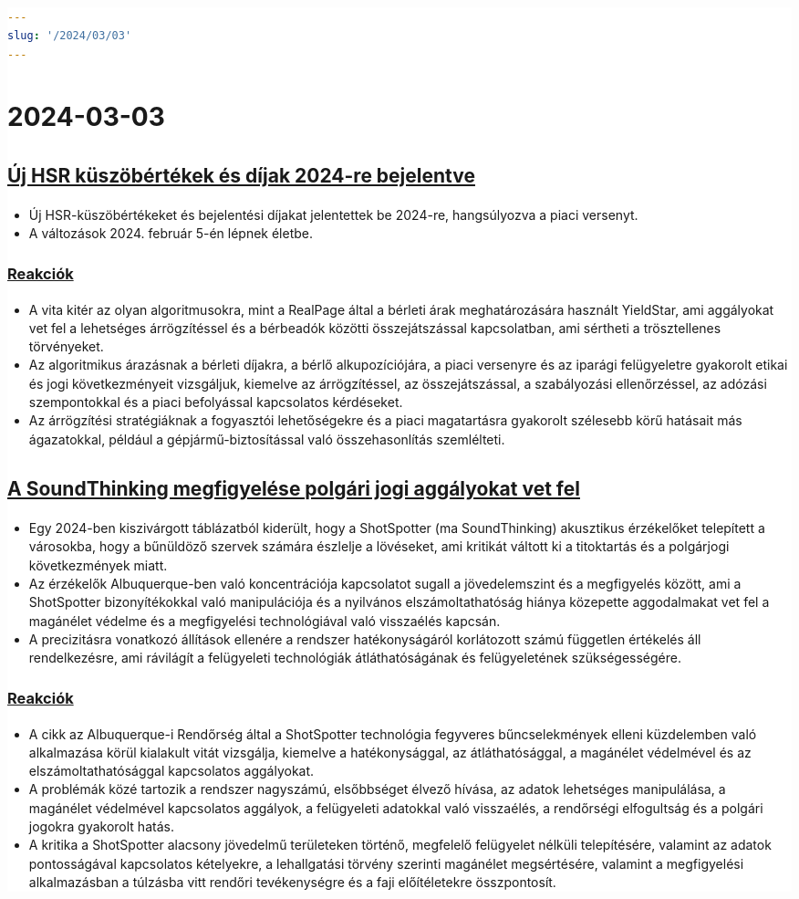 ```yaml
---
slug: '/2024/03/03'
---
```


# 2024-03-03

## [Új HSR küszöbértékek és díjak 2024-re bejelentve](https://www.ftc.gov/business-guidance/blog/2024/03/price-fixing-algorithm-still-price-fixing)

- Új HSR-küszöbértékeket és bejelentési díjakat jelentettek be 2024-re, hangsúlyozva a piaci versenyt.
- A változások 2024. február 5-én lépnek életbe.

### [Reakciók](https://news.ycombinator.com/item?id=39575803)

- A vita kitér az olyan algoritmusokra, mint a RealPage által a bérleti árak meghatározására használt YieldStar, ami aggályokat vet fel a lehetséges árrögzítéssel és a bérbeadók közötti összejátszással kapcsolatban, ami sértheti a trösztellenes törvényeket.
- Az algoritmikus árazásnak a bérleti díjakra, a bérlő alkupozíciójára, a piaci versenyre és az iparági felügyeletre gyakorolt etikai és jogi következményeit vizsgáljuk, kiemelve az árrögzítéssel, az összejátszással, a szabályozási ellenőrzéssel, az adózási szempontokkal és a piaci befolyással kapcsolatos kérdéseket.
- Az árrögzítési stratégiáknak a fogyasztói lehetőségekre és a piaci magatartásra gyakorolt szélesebb körű hatásait más ágazatokkal, például a gépjármű-biztosítással való összehasonlítás szemlélteti.

## [A SoundThinking megfigyelése polgári jogi aggályokat vet fel](https://computer.rip/2024-03-01-listening-in-on-the-neighborhood.html)

- Egy 2024-ben kiszivárgott táblázatból kiderült, hogy a ShotSpotter (ma SoundThinking) akusztikus érzékelőket telepített a városokba, hogy a bűnüldöző szervek számára észlelje a lövéseket, ami kritikát váltott ki a titoktartás és a polgárjogi következmények miatt.
- Az érzékelők Albuquerque-ben való koncentrációja kapcsolatot sugall a jövedelemszint és a megfigyelés között, ami a ShotSpotter bizonyítékokkal való manipulációja és a nyilvános elszámoltathatóság hiánya közepette aggodalmakat vet fel a magánélet védelme és a megfigyelési technológiával való visszaélés kapcsán.
- A precizitásra vonatkozó állítások ellenére a rendszer hatékonyságáról korlátozott számú független értékelés áll rendelkezésre, ami rávilágít a felügyeleti technológiák átláthatóságának és felügyeletének szükségességére.

### [Reakciók](https://news.ycombinator.com/item?id=39576974)

- A cikk az Albuquerque-i Rendőrség által a ShotSpotter technológia fegyveres bűncselekmények elleni küzdelemben való alkalmazása körül kialakult vitát vizsgálja, kiemelve a hatékonysággal, az átláthatósággal, a magánélet védelmével és az elszámoltathatósággal kapcsolatos aggályokat.
- A problémák közé tartozik a rendszer nagyszámú, elsőbbséget élvező hívása, az adatok lehetséges manipulálása, a magánélet védelmével kapcsolatos aggályok, a felügyeleti adatokkal való visszaélés, a rendőrségi elfogultság és a polgári jogokra gyakorolt hatás.
- A kritika a ShotSpotter alacsony jövedelmű területeken történő, megfelelő felügyelet nélküli telepítésére, valamint az adatok pontosságával kapcsolatos kételyekre, a lehallgatási törvény szerinti magánélet megsértésére, valamint a megfigyelési alkalmazásban a túlzásba vitt rendőri tevékenységre és a faji előítéletekre összpontosít.
